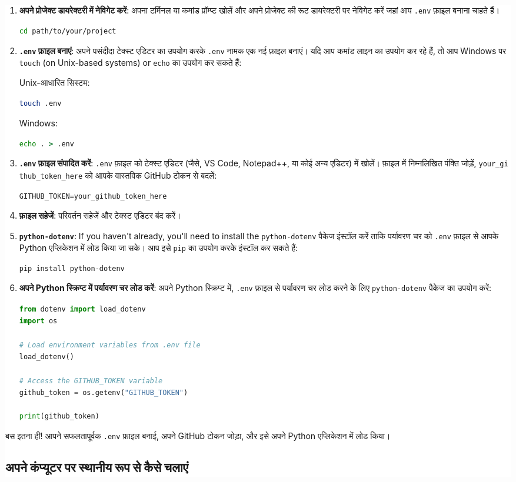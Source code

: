 1. **अपने प्रोजेक्ट डायरेक्टरी में नेविगेट करें**: अपना टर्मिनल या कमांड प्रॉम्प्ट खोलें और अपने प्रोजेक्ट की रूट डायरेक्टरी पर नेविगेट करें जहां आप `.env` फ़ाइल बनाना चाहते हैं।

   ```bash
   cd path/to/your/project
   ```

2. **`.env` फ़ाइल बनाएं**: अपने पसंदीदा टेक्स्ट एडिटर का उपयोग करके `.env` नामक एक नई फ़ाइल बनाएं। यदि आप कमांड लाइन का उपयोग कर रहे हैं, तो आप Windows पर `touch` (on Unix-based systems) or `echo` का उपयोग कर सकते हैं:

   Unix-आधारित सिस्टम:
   ```bash
   touch .env
   ```

   Windows:
   ```cmd
   echo . > .env
   ```

3. **`.env` फ़ाइल संपादित करें**: `.env` फ़ाइल को टेक्स्ट एडिटर (जैसे, VS Code, Notepad++, या कोई अन्य एडिटर) में खोलें। फ़ाइल में निम्नलिखित पंक्ति जोड़ें, `your_github_token_here` को आपके वास्तविक GitHub टोकन से बदलें:

   ```env
   GITHUB_TOKEN=your_github_token_here
   ```

4. **फ़ाइल सहेजें**: परिवर्तन सहेजें और टेक्स्ट एडिटर बंद करें।

5. **`python-dotenv`**: If you haven't already, you'll need to install the `python-dotenv` पैकेज इंस्टॉल करें ताकि पर्यावरण चर को `.env` फ़ाइल से आपके Python एप्लिकेशन में लोड किया जा सके। आप इसे `pip` का उपयोग करके इंस्टॉल कर सकते हैं:

   ```bash
   pip install python-dotenv
   ```

6. **अपने Python स्क्रिप्ट में पर्यावरण चर लोड करें**: अपने Python स्क्रिप्ट में, `.env` फ़ाइल से पर्यावरण चर लोड करने के लिए `python-dotenv` पैकेज का उपयोग करें:

   ```python
   from dotenv import load_dotenv
   import os

   # Load environment variables from .env file
   load_dotenv()

   # Access the GITHUB_TOKEN variable
   github_token = os.getenv("GITHUB_TOKEN")

   print(github_token)
   ```

बस इतना ही! आपने सफलतापूर्वक `.env` फ़ाइल बनाई, अपने GitHub टोकन जोड़ा, और इसे अपने Python एप्लिकेशन में लोड किया।

## अपने कंप्यूटर पर स्थानीय रूप से कैसे चलाएं
